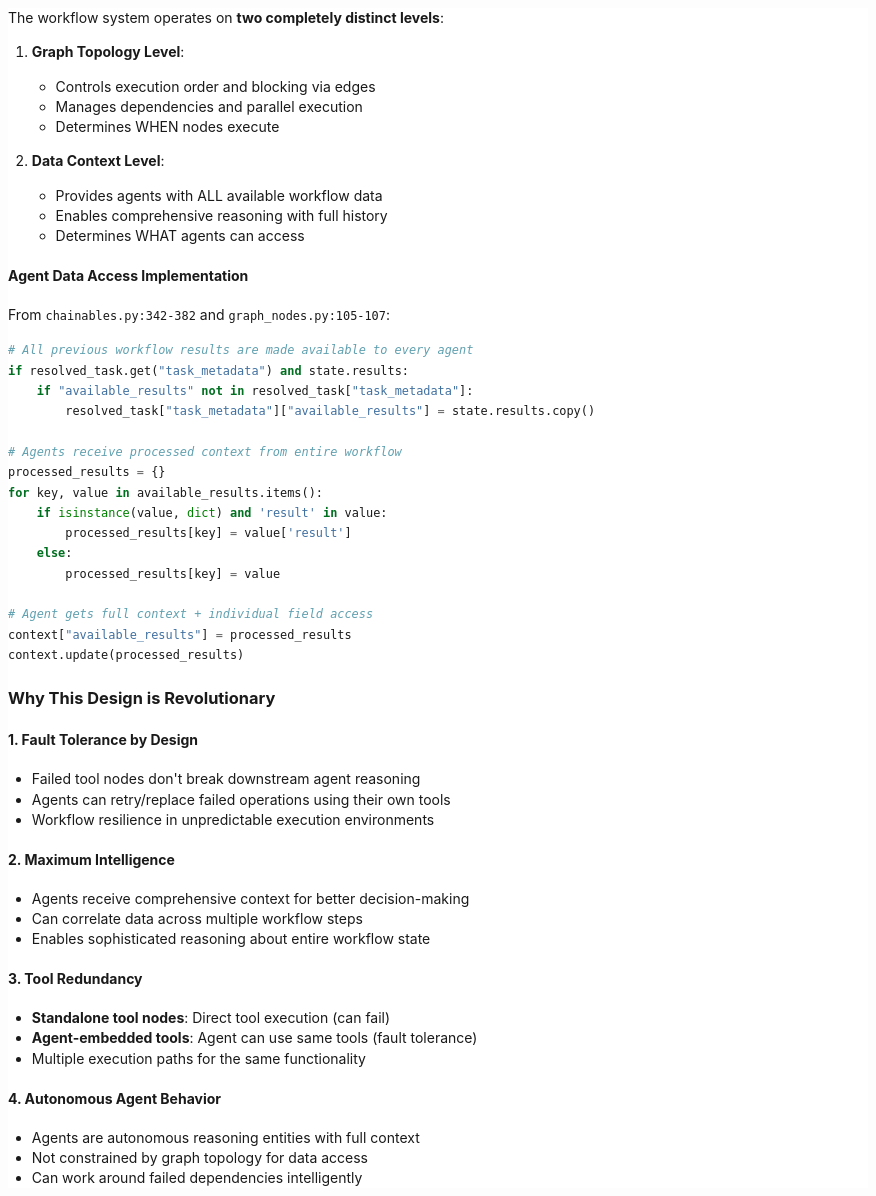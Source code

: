 The workflow system operates on **two completely distinct levels**:

1. **Graph Topology Level**: 
   - Controls execution order and blocking via edges
   - Manages dependencies and parallel execution
   - Determines WHEN nodes execute

2. **Data Context Level**:
   - Provides agents with ALL available workflow data
   - Enables comprehensive reasoning with full history
   - Determines WHAT agents can access

#### Agent Data Access Implementation

From `chainables.py:342-382` and `graph_nodes.py:105-107`:

```python
# All previous workflow results are made available to every agent
if resolved_task.get("task_metadata") and state.results:
    if "available_results" not in resolved_task["task_metadata"]:
        resolved_task["task_metadata"]["available_results"] = state.results.copy()

# Agents receive processed context from entire workflow
processed_results = {}
for key, value in available_results.items():
    if isinstance(value, dict) and 'result' in value:
        processed_results[key] = value['result']
    else:
        processed_results[key] = value

# Agent gets full context + individual field access
context["available_results"] = processed_results
context.update(processed_results)
```

### Why This Design is Revolutionary

#### 1. **Fault Tolerance by Design**
- Failed tool nodes don't break downstream agent reasoning
- Agents can retry/replace failed operations using their own tools
- Workflow resilience in unpredictable execution environments

#### 2. **Maximum Intelligence**
- Agents receive comprehensive context for better decision-making
- Can correlate data across multiple workflow steps
- Enables sophisticated reasoning about entire workflow state

#### 3. **Tool Redundancy**
- **Standalone tool nodes**: Direct tool execution (can fail)
- **Agent-embedded tools**: Agent can use same tools (fault tolerance)
- Multiple execution paths for the same functionality

#### 4. **Autonomous Agent Behavior**
- Agents are autonomous reasoning entities with full context
- Not constrained by graph topology for data access
- Can work around failed dependencies intelligently
